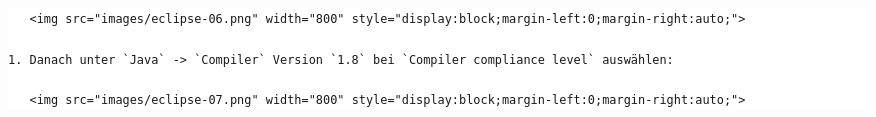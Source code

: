        <img src="images/eclipse-06.png" width="800" style="display:block;margin-left:0;margin-right:auto;">

    1. Danach unter `Java` -> `Compiler` Version `1.8` bei `Compiler compliance level` auswählen:

       <img src="images/eclipse-07.png" width="800" style="display:block;margin-left:0;margin-right:auto;">
